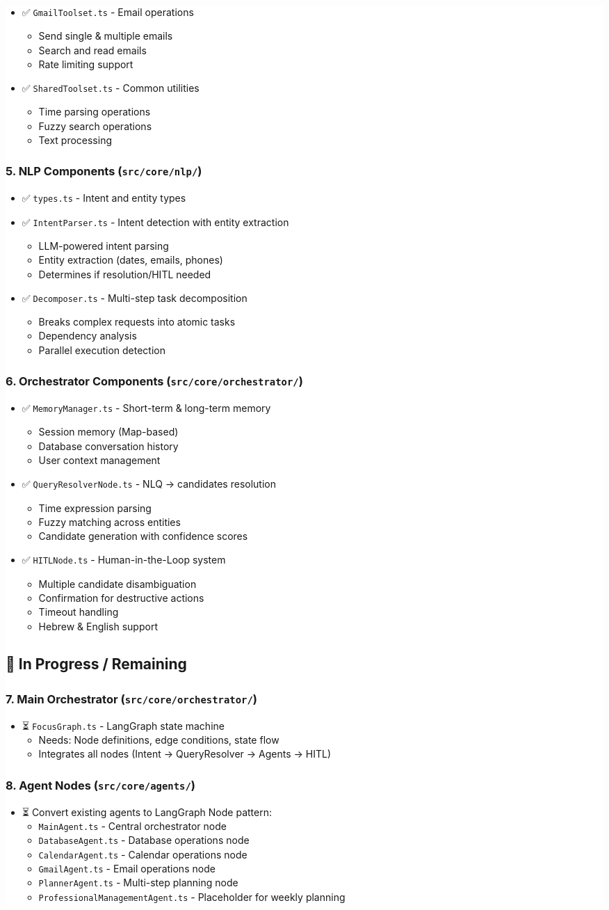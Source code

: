 - ✅ `GmailToolset.ts` - Email operations
  - Send single & multiple emails
  - Search and read emails
  - Rate limiting support

- ✅ `SharedToolset.ts` - Common utilities
  - Time parsing operations
  - Fuzzy search operations
  - Text processing

### 5. NLP Components (`src/core/nlp/`)
- ✅ `types.ts` - Intent and entity types
- ✅ `IntentParser.ts` - Intent detection with entity extraction
  - LLM-powered intent parsing
  - Entity extraction (dates, emails, phones)
  - Determines if resolution/HITL needed

- ✅ `Decomposer.ts` - Multi-step task decomposition
  - Breaks complex requests into atomic tasks
  - Dependency analysis
  - Parallel execution detection

### 6. Orchestrator Components (`src/core/orchestrator/`)
- ✅ `MemoryManager.ts` - Short-term & long-term memory
  - Session memory (Map-based)
  - Database conversation history
  - User context management

- ✅ `QueryResolverNode.ts` - NLQ → candidates resolution
  - Time expression parsing
  - Fuzzy matching across entities
  - Candidate generation with confidence scores

- ✅ `HITLNode.ts` - Human-in-the-Loop system
  - Multiple candidate disambiguation
  - Confirmation for destructive actions
  - Timeout handling
  - Hebrew & English support

## 🚧 In Progress / Remaining

### 7. Main Orchestrator (`src/core/orchestrator/`)
- ⏳ `FocusGraph.ts` - LangGraph state machine
  - Needs: Node definitions, edge conditions, state flow
  - Integrates all nodes (Intent → QueryResolver → Agents → HITL)

### 8. Agent Nodes (`src/core/agents/`)
- ⏳ Convert existing agents to LangGraph Node pattern:
  - `MainAgent.ts` - Central orchestrator node
  - `DatabaseAgent.ts` - Database operations node
  - `CalendarAgent.ts` - Calendar operations node
  - `GmailAgent.ts` - Email operations node
  - `PlannerAgent.ts` - Multi-step planning node
  - `ProfessionalManagementAgent.ts` - Placeholder for weekly planning
